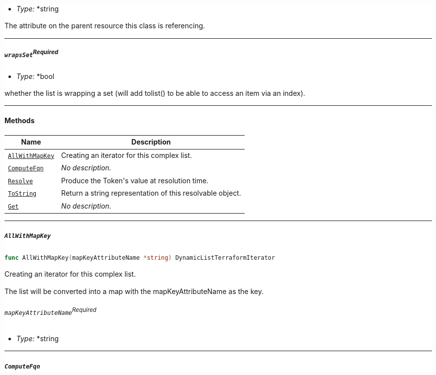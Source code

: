 - *Type:* *string

The attribute on the parent resource this class is referencing.

---

##### `wrapsSet`<sup>Required</sup> <a name="wrapsSet" id="rhizo-co-terraform-provider-oci.dataOciFileStorageMountTargets.DataOciFileStorageMountTargetsFilterList.Initializer.parameter.wrapsSet"></a>

- *Type:* *bool

whether the list is wrapping a set (will add tolist() to be able to access an item via an index).

---

#### Methods <a name="Methods" id="Methods"></a>

| **Name** | **Description** |
| --- | --- |
| <code><a href="#rhizo-co-terraform-provider-oci.dataOciFileStorageMountTargets.DataOciFileStorageMountTargetsFilterList.allWithMapKey">AllWithMapKey</a></code> | Creating an iterator for this complex list. |
| <code><a href="#rhizo-co-terraform-provider-oci.dataOciFileStorageMountTargets.DataOciFileStorageMountTargetsFilterList.computeFqn">ComputeFqn</a></code> | *No description.* |
| <code><a href="#rhizo-co-terraform-provider-oci.dataOciFileStorageMountTargets.DataOciFileStorageMountTargetsFilterList.resolve">Resolve</a></code> | Produce the Token's value at resolution time. |
| <code><a href="#rhizo-co-terraform-provider-oci.dataOciFileStorageMountTargets.DataOciFileStorageMountTargetsFilterList.toString">ToString</a></code> | Return a string representation of this resolvable object. |
| <code><a href="#rhizo-co-terraform-provider-oci.dataOciFileStorageMountTargets.DataOciFileStorageMountTargetsFilterList.get">Get</a></code> | *No description.* |

---

##### `AllWithMapKey` <a name="AllWithMapKey" id="rhizo-co-terraform-provider-oci.dataOciFileStorageMountTargets.DataOciFileStorageMountTargetsFilterList.allWithMapKey"></a>

```go
func AllWithMapKey(mapKeyAttributeName *string) DynamicListTerraformIterator
```

Creating an iterator for this complex list.

The list will be converted into a map with the mapKeyAttributeName as the key.

###### `mapKeyAttributeName`<sup>Required</sup> <a name="mapKeyAttributeName" id="rhizo-co-terraform-provider-oci.dataOciFileStorageMountTargets.DataOciFileStorageMountTargetsFilterList.allWithMapKey.parameter.mapKeyAttributeName"></a>

- *Type:* *string

---

##### `ComputeFqn` <a name="ComputeFqn" id="rhizo-co-terraform-provider-oci.dataOciFileStorageMountTargets.DataOciFileStorageMountTargetsFilterList.computeFqn"></a>
